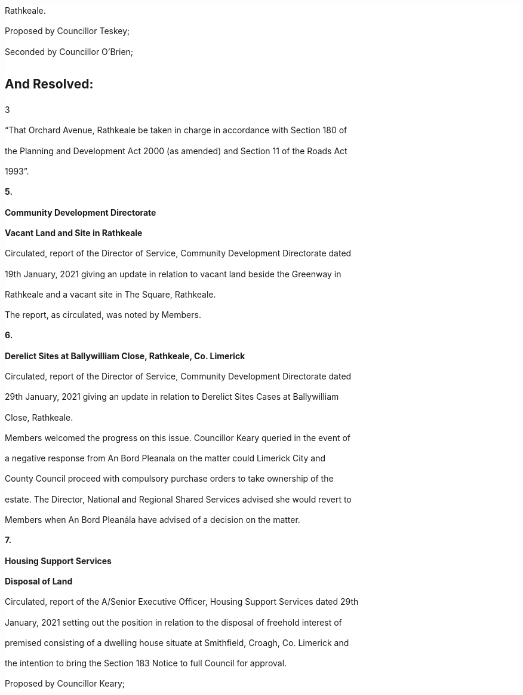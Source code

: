 Rathkeale.

Proposed by Councillor Teskey;

Seconded by Councillor O’Brien;

And Resolved:
---
3

“That Orchard Avenue, Rathkeale be taken in charge in accordance with Section 180 of

the Planning and Development Act 2000 (as amended) and Section 11 of the Roads Act

1993”.

**5.**

**Community Development Directorate**

**Vacant Land and Site in Rathkeale**

Circulated, report of the Director of Service, Community Development Directorate dated

19th January, 2021 giving an update in relation to vacant land beside the Greenway in

Rathkeale and a vacant site in The Square, Rathkeale.

The report, as circulated, was noted by Members.

**6.**

**Derelict Sites at Ballywilliam Close, Rathkeale, Co. Limerick**

Circulated, report of the Director of Service, Community Development Directorate dated

29th January, 2021 giving an update in relation to Derelict Sites Cases at Ballywilliam

Close, Rathkeale.

Members welcomed the progress on this issue. Councillor Keary queried in the event of

a negative response from An Bord Pleanala on the matter could Limerick City and

County Council proceed with compulsory purchase orders to take ownership of the

estate. The Director, National and Regional Shared Services advised she would revert to

Members when An Bord Pleanála have advised of a decision on the matter.

**7.**

**Housing Support Services**

**Disposal of Land**

Circulated, report of the A/Senior Executive Officer, Housing Support Services dated 29th

January, 2021 setting out the position in relation to the disposal of freehold interest of

premised consisting of a dwelling house situate at Smithfield, Croagh, Co. Limerick and

the intention to bring the Section 183 Notice to full Council for approval.

Proposed by Councillor Keary;
